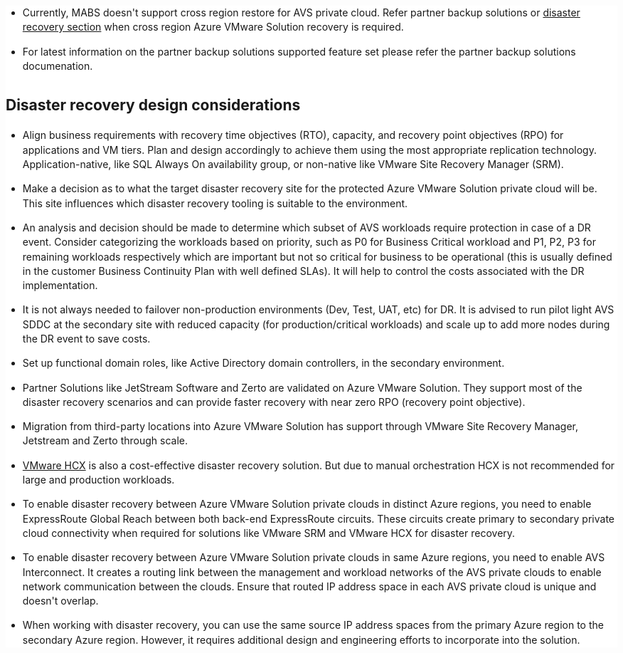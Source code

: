 - Currently, MABS doesn't support cross region restore for AVS private cloud. Refer partner backup solutions or [disaster recovery section](./eslz-business-continuity-and-disaster-recovery.md#disaster-recovery-design-considerations) when cross region Azure VMware Solution recovery is required. 

- For latest information on the partner backup solutions supported feature set please refer the partner backup solutions documenation.

## Disaster recovery design considerations

- Align business requirements with recovery time objectives (RTO), capacity, and recovery point objectives (RPO) for applications and VM tiers. Plan and design accordingly to achieve them using the most appropriate replication technology. Application-native, like SQL Always On availability group, or non-native like VMware Site Recovery Manager (SRM).

- Make a decision as to what the target disaster recovery site for the protected Azure VMware Solution private cloud will be. This site influences which disaster recovery tooling is suitable to the environment.

- An analysis and decision should be made to determine which subset of AVS workloads require protection in case of a DR event. Consider categorizing the workloads based on priority, such as P0 for Business Critical workload and P1, P2, P3 for remaining workloads respectively which are important but not so critical for business to be operational (this is usually defined in the customer Business Continuity Plan with well defined SLAs). It will help to control the costs associated with the DR implementation. 

- It is not always needed to failover non-production environments (Dev, Test, UAT, etc) for DR. It is advised to run pilot light AVS SDDC at the secondary site with reduced capacity (for production/critical workloads) and scale up to add more nodes during the DR event to save costs. 

- Set up functional domain roles, like Active Directory domain controllers, in the secondary environment.

- Partner Solutions like JetStream Software and Zerto are validated on Azure VMware Solution. They support most of the disaster recovery scenarios and can provide faster recovery with near zero RPO (recovery point objective). 

- Migration from third-party locations into Azure VMware Solution has support through VMware Site Recovery Manager, Jetstream and Zerto through scale.

- [VMware HCX](/azure/azure-vmware/deploy-disaster-recovery-using-vmware-hcx) is also a cost-effective disaster recovery solution. But due to manual orchestration HCX is not recommended for large and production workloads. 

- To enable disaster recovery between Azure VMware Solution private clouds in distinct Azure regions, you need to enable ExpressRoute Global Reach between both back-end ExpressRoute circuits. These circuits create primary to secondary private cloud connectivity when required for solutions like VMware SRM and VMware HCX for disaster recovery.

- To enable disaster recovery between Azure VMware Solution private clouds in same Azure regions, you need to enable AVS Interconnect. It creates a routing link between the management and workload networks of the AVS private clouds to enable network communication between the clouds. Ensure that routed IP address space in each AVS private cloud is unique and doesn't overlap.

- When working with disaster recovery, you can use the same source IP address spaces from the primary Azure region to the secondary Azure region. However, it requires additional design and engineering efforts to incorporate into the solution.
